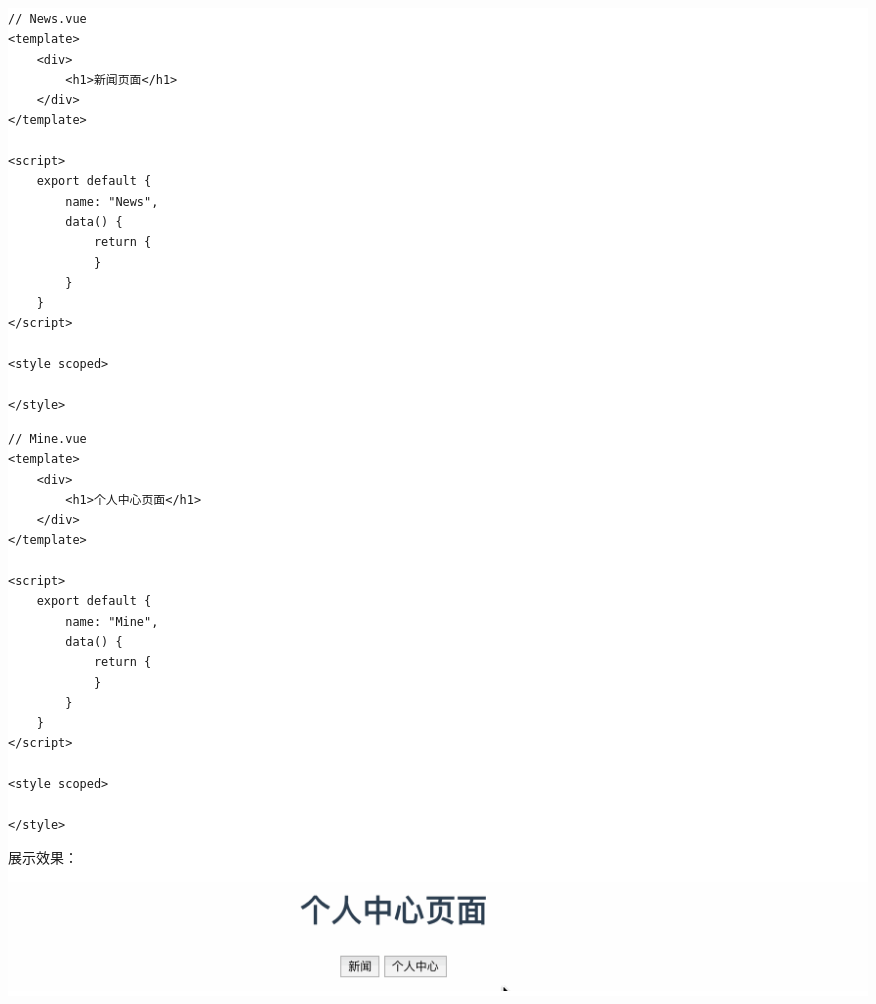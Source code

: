 ```vue
// News.vue
<template>
    <div>
        <h1>新闻页面</h1>
    </div>
</template>

<script>
    export default {
        name: "News",
        data() {
            return {
            }
        }
    }
</script>

<style scoped>

</style>
```

```vue
// Mine.vue
<template>
    <div>
        <h1>个人中心页面</h1>
    </div>
</template>

<script>
    export default {
        name: "Mine",
        data() {
            return {
            }
        }
    }
</script>

<style scoped>

</style>
```

展示效果：

![](IMGS/dynamic-compnenet.gif)
